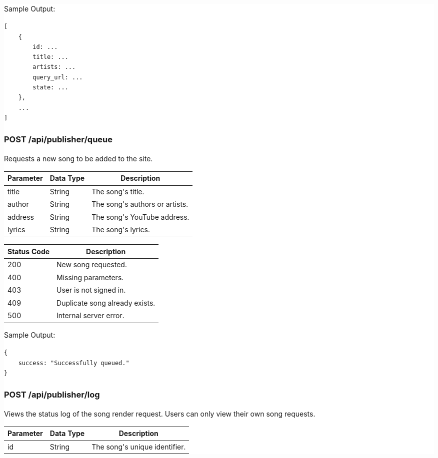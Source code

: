 Sample Output:
```
[
	{
		id: ...
		title: ...
		artists: ...
		query_url: ...
		state: ...
	},
	...
]
``` 

### POST /api/publisher/queue

Requests a new song to be added to the site.

| Parameter | Data Type | Description |
| --- | --- | --- |
| title | String | The song's title. |
| author | String | The song's authors or artists. |
| address | String | The song's YouTube address. |
| lyrics | String | The song's lyrics. |

| Status Code | Description |
| --- | --- |
| 200 | New song requested. |
| 400 | Missing parameters. |
| 403 | User is not signed in. |
| 409 | Duplicate song already exists. |
| 500 | Internal server error. |

Sample Output:
```
{
	success: "Successfully queued."
}
``` 

### POST /api/publisher/log

Views the status log of the song render request. Users can only view their own song requests.

| Parameter | Data Type | Description |
| --- | --- | --- |
| id | String | The song's unique identifier. |
